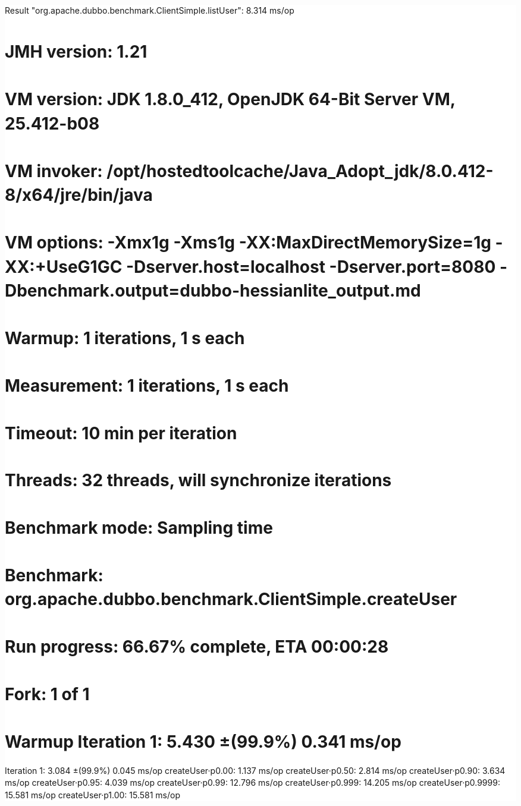
Result "org.apache.dubbo.benchmark.ClientSimple.listUser":
  8.314 ms/op


# JMH version: 1.21
# VM version: JDK 1.8.0_412, OpenJDK 64-Bit Server VM, 25.412-b08
# VM invoker: /opt/hostedtoolcache/Java_Adopt_jdk/8.0.412-8/x64/jre/bin/java
# VM options: -Xmx1g -Xms1g -XX:MaxDirectMemorySize=1g -XX:+UseG1GC -Dserver.host=localhost -Dserver.port=8080 -Dbenchmark.output=dubbo-hessianlite_output.md
# Warmup: 1 iterations, 1 s each
# Measurement: 1 iterations, 1 s each
# Timeout: 10 min per iteration
# Threads: 32 threads, will synchronize iterations
# Benchmark mode: Sampling time
# Benchmark: org.apache.dubbo.benchmark.ClientSimple.createUser

# Run progress: 66.67% complete, ETA 00:00:28
# Fork: 1 of 1
# Warmup Iteration   1: 5.430 ±(99.9%) 0.341 ms/op
Iteration   1: 3.084 ±(99.9%) 0.045 ms/op
                 createUser·p0.00:   1.137 ms/op
                 createUser·p0.50:   2.814 ms/op
                 createUser·p0.90:   3.634 ms/op
                 createUser·p0.95:   4.039 ms/op
                 createUser·p0.99:   12.796 ms/op
                 createUser·p0.999:  14.205 ms/op
                 createUser·p0.9999: 15.581 ms/op
                 createUser·p1.00:   15.581 ms/op
